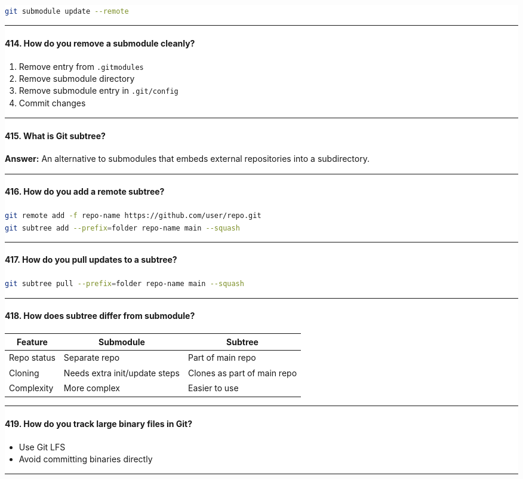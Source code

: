 ```bash
git submodule update --remote
```

---

#### **414. How do you remove a submodule cleanly?**

1. Remove entry from `.gitmodules`
2. Remove submodule directory
3. Remove submodule entry in `.git/config`
4. Commit changes

---

#### **415. What is Git subtree?**

**Answer:**
An alternative to submodules that embeds external repositories into a subdirectory.

---

#### **416. How do you add a remote subtree?**

```bash
git remote add -f repo-name https://github.com/user/repo.git
git subtree add --prefix=folder repo-name main --squash
```

---

#### **417. How do you pull updates to a subtree?**

```bash
git subtree pull --prefix=folder repo-name main --squash
```

---

#### **418. How does subtree differ from submodule?**

| Feature     | Submodule                     | Subtree                     |
| ----------- | ----------------------------- | --------------------------- |
| Repo status | Separate repo                 | Part of main repo           |
| Cloning     | Needs extra init/update steps | Clones as part of main repo |
| Complexity  | More complex                  | Easier to use               |

---

#### **419. How do you track large binary files in Git?**

* Use Git LFS
* Avoid committing binaries directly

---
